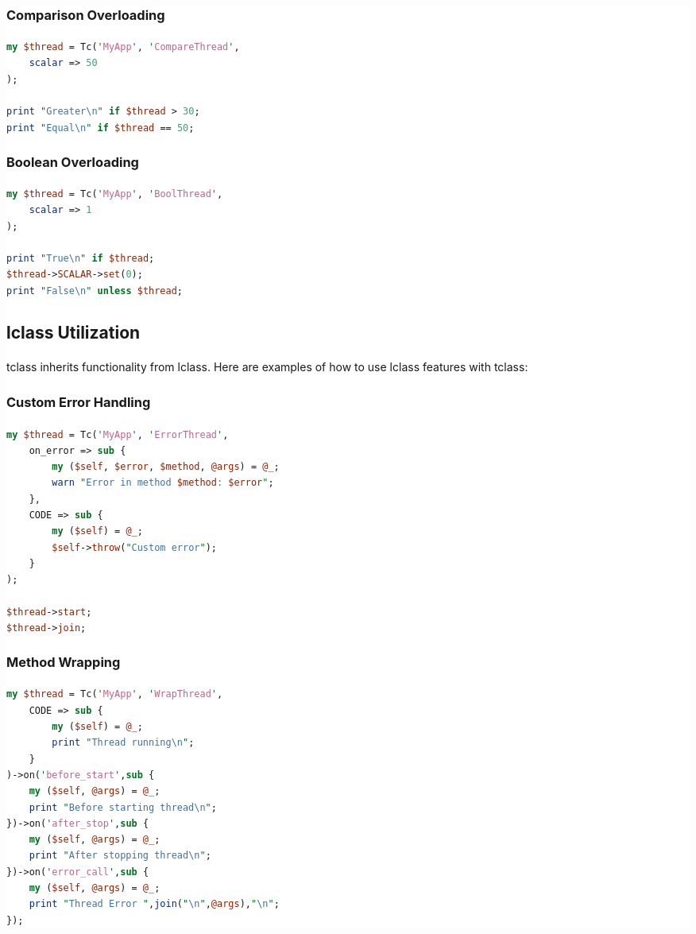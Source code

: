 ### Comparison Overloading

```perl
my $thread = Tc('MyApp', 'CompareThread',
    scalar => 50
);

print "Greater\n" if $thread > 30;
print "Equal\n" if $thread == 50;
```

### Boolean Overloading

```perl
my $thread = Tc('MyApp', 'BoolThread',
    scalar => 1
);

print "True\n" if $thread;
$thread->SCALAR->set(0);
print "False\n" unless $thread;
```

## lclass Utilization

tclass inherits functionality from lclass. Here are examples of how to use lclass features with tclass:

### Custom Error Handling

```perl
my $thread = Tc('MyApp', 'ErrorThread',
    on_error => sub {
        my ($self, $error, $method, @args) = @_;
        warn "Error in method $method: $error";
    },
    CODE => sub {
        my ($self) = @_;
        $self->throw("Custom error");
    }
);

$thread->start;
$thread->join;
```

### Method Wrapping

```perl
my $thread = Tc('MyApp', 'WrapThread',
    CODE => sub {
        my ($self) = @_;
        print "Thread running\n";
    }
)->on('before_start',sub {
    my ($self, @args) = @_;
    print "Before starting thread\n";
})->on('after_stop',sub {
    my ($self, @args) = @_;
    print "After stopping thread\n";
})->on('error_call',sub {
    my ($self, @args) = @_;
    print "Thread Error ",join("\n",@args),"\n";
});

```